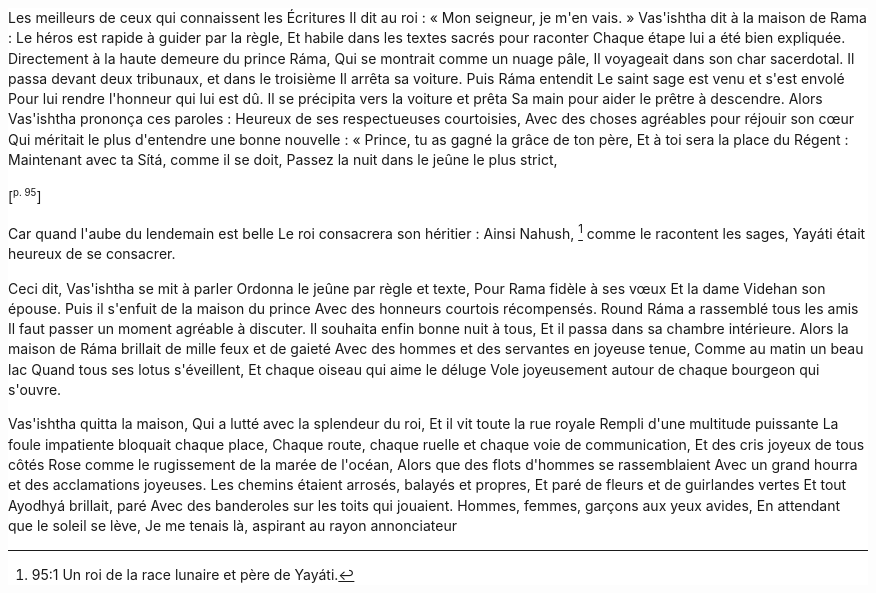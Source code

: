 Les meilleurs de ceux qui connaissent les Écritures
Il dit au roi : « Mon seigneur, je m'en vais. »
Vas'ishtha dit à la maison de Rama :
Le héros est rapide à guider par la règle,
Et habile dans les textes sacrés pour raconter
Chaque étape lui a été bien expliquée.
Directement à la haute demeure du prince Ráma,
Qui se montrait comme un nuage pâle,
Il voyageait dans son char sacerdotal.
Il passa devant deux tribunaux, et dans le troisième
Il arrêta sa voiture. Puis Ráma entendit
Le saint sage est venu et s'est envolé
Pour lui rendre l'honneur qui lui est dû.
Il se précipita vers la voiture et prêta
Sa main pour aider le prêtre à descendre.
Alors Vas'ishtha prononça ces paroles :
Heureux de ses respectueuses courtoisies,
Avec des choses agréables pour réjouir son cœur
Qui méritait le plus d'entendre une bonne nouvelle :
« Prince, tu as gagné la grâce de ton père,
Et à toi sera la place du Régent :
Maintenant avec ta Sítá, comme il se doit,
Passez la nuit dans le jeûne le plus strict,

<span id="p95">[<sup><small>p. 95</small></sup>]</span>

Car quand l'aube du lendemain est belle
Le roi consacrera son héritier :
Ainsi Nahush, [^269] comme le racontent les sages,
Yayáti était heureux de se consacrer.

Ceci dit, Vas'ishtha se mit à parler
Ordonna le jeûne par règle et texte,
Pour Rama fidèle à ses vœux
Et la dame Videhan son épouse.
Puis il s'enfuit de la maison du prince
Avec des honneurs courtois récompensés.
Round Ráma a rassemblé tous les amis
Il faut passer un moment agréable à discuter.
Il souhaita enfin bonne nuit à tous,
Et il passa dans sa chambre intérieure.
Alors la maison de Ráma brillait de mille feux et de gaieté
Avec des hommes et des servantes en joyeuse tenue,
Comme au matin un beau lac
Quand tous ses lotus s'éveillent,
Et chaque oiseau qui aime le déluge
Vole joyeusement autour de chaque bourgeon qui s'ouvre.

Vas'ishtha quitta la maison,
Qui a lutté avec la splendeur du roi,
Et il vit toute la rue royale
Rempli d'une multitude puissante
La foule impatiente bloquait chaque place,
Chaque route, chaque ruelle et chaque voie de communication,
Et des cris joyeux de tous côtés
Rose comme le rugissement de la marée de l'océan,
Alors que des flots d'hommes se rassemblaient
Avec un grand hourra et des acclamations joyeuses.
Les chemins étaient arrosés, balayés et propres,
Et paré de fleurs et de guirlandes vertes
Et tout Ayodhyá brillait, paré
Avec des banderoles sur les toits qui jouaient.
Hommes, femmes, garçons aux yeux avides,
En attendant que le soleil se lève,
Je me tenais là, aspirant au rayon annonciateur

[^258]: 89:1 S'atrughna signifie tueur d'ennemis, et le mot est répété comme une épithète intensive.
[^259]: 89:2 Faisant allusion aux images de Vishnu, qui ont quatre bras, les quatre princes étant des portions de la substance de ce Dieu.
[^260]: 90:1 Chef des insignes de la dignité impériale.
[^261]: 91:1 Fouets, généralement fabriqués à partir des longues queues du yak.
[^262]: 92:1 Chitraratha, roi des Gandharvas.
[^263]: 92:2 Le Chandrakánta ou Pierre de Lune, une sorte de cristal supposé être composé de rayons de lune figés.
[^264]: 92:1b Une marque habituelle de respect envers un supérieur.
[^265]: 93:1 Ráhu, le nœud ascendant, est dans la mythologie un démon avec la queue d'un dragon dont la tête fut séparée de son corps par Vishnu, mais étant immortelle, la tête et la queue conservèrent leur existence séparée et étant transférées dans la sphère stellaire devinrent les auteurs d'éclipses ; le premier notamment en s'efforçant d'avaler le soleil et la lune.
[^266]: 93:2 En éclipse.
[^267]: 93:3 Le septième des astérismes lunaires.
[^268]: 94:1 Kausalyá et Sumitra.
[^269]: 95:1 Un roi de la race lunaire et père de Yayáti.
[^270]: 99:1 Littéralement _la chambre de la colère, une « grogne », une petite pièce sombre et non meublée dans laquelle, semble-t-il, les épouses et les dames du roi se rendaient lorsqu'elles étaient offensées et boudeuses.
[^271]: 100:1 Dans ces quatre lignes, je ne traduis pas fidèlement, et je n'ose pas suivre plus loin Kaikeyi dans son éloge des charmes de la baleine à bosse.
[^272]: 101:1 Ces versets sont évidemment une interpolation. Ils ne contiennent rien qui n'ait déjà été rapporté : seuls les mots sont modifiés. Comme le poème entier ne pouvait être récité d'un seul coup, les rhapsodes, au début d'une nouvelle récitation, rappelaient naturellement à leurs auditeurs les événements qui les avaient immédiatement précédés.